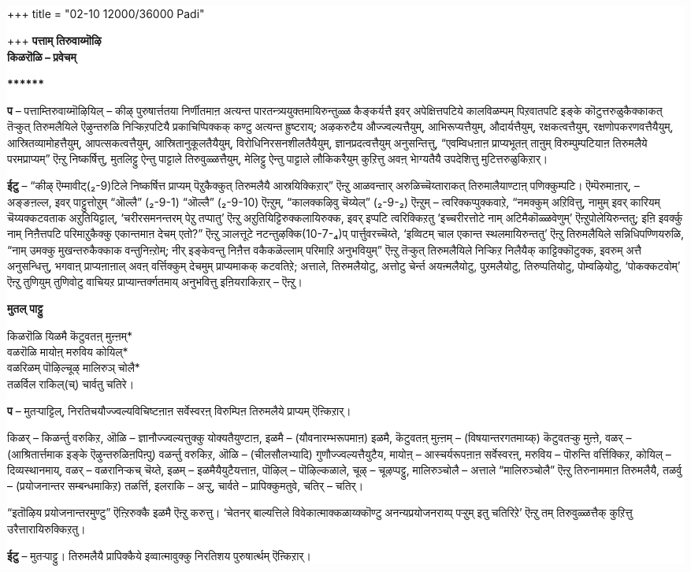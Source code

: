 +++
title = "02-10 12000/36000 Padi"

+++
**पत्ताम्** **तिरुवाय्मॊऴि  
किळरॊळि – प्रवेचम्**

**\*\*\*\*\*\***

**प** – पत्ताम्तिरुवाय्मॊऴियिल् – कीऴ् पुरुषार्त्ततया निर्णीतमाऩ अत्यन्त पारतन्त्र्ययुक्तमायिरुन्तुळ्ळ कैङ्कर्यत्तै इवर् अपेक्षित्तपटिये कालविळम्पम् पिऱवातपटि इङ्के कॊटुत्तरुळुकैक्काकत् तॆऱ्कुत् तिरुमलैयिले ऎऴुन्तरुळि निऱ्किऱपटियै प्रकाचिप्पिक्कक् कण्टु अत्यन्त ह्रुष्टराय्; अऴकरुटैय औज्ज्वल्यत्तैयुम्, आभिरूप्यत्तैयुम्, औदार्यत्तैयुम्, रक्षकत्वत्तैयुम्, रक्षणोपकरणवत्तैयैयुम्, आस्रितव्यामोहत्तैयुम्, आपत्सकत्वत्तैयुम्, आस्रितानुकूलतैयैयुम्, विरोधिनिरसनशीलतैयैयुम्, ज्ञानप्रदत्वत्तैयुम् अनुसन्तित्तु, “एवम्विधऩाऩ प्राप्यभूतऩ् ताऩुम् विरुम्पुम्पटियाऩ तिरुमलैये परमप्राप्यम्” ऎऩ्ऱु निष्कर्षित्तु, मुतलिट्टु ऐन्तु पाट्टाले तिरुवुळ्ळत्तैयुम्, मेलिट्टु ऐन्तु पाट्टाले लौकिकरैयुम् कुऱित्तु अवऩ् भेाग्यतैयै उपदेशित्तु मुटित्तरुळुकिऱार्।

**ईटु** – “कीऴ् ऎम्मावीट्(₂-9)टिले निष्कर्षित्त प्राप्यम् पॆऱुकैक्कुत् तिरुमलैयै आस्रयिक्किऱार्” ऎऩ्ऱु आळवन्तार् अरुळिच्चॆय्ताराकत् तिरुमालैयाण्टाऩ् पणिक्कुम्पटि।
ऎम्पॆरुमाऩार्, – अङ्ङऩल्ल, इवर् पाट्टुत्तोऱुम् “ऒल्लै” (₂-9-1) “ऒल्लै” (₂-9-10) ऎऩ्ऱुम्, “कालक्कऴिवु चॆय्येल्” (₂-9-₂) ऎऩ्ऱुम् – त्वरिक्कप्पुक्कवाऱे, “नमक्कुम् अऱिवित्तु, नामुम् इवर् कारियम् चॆय्यक्कटवताक अऱुतियिट्टाल्, ‘चरीरसमनन्तरम् पेऱु तप्पातु’ ऎऩ्ऱु अऱुतियिट्टिरुक्कलायिरुक्क, इवर् इप्पटि त्वरिक्किऱतु ‘इच्चरीरत्तोटे नाम् अटिमैकॊळ्ळवेणुम्’ ऎऩ्ऱुपोलेयिरुन्ततु; इऩि इवर्क्कु नाम् निऩैत्तपटि परिमाऱुकैक्कु एकान्तमाऩ देचम् एतो?” ऎऩ्ऱु ञालत्तूटे नटन्तुऴक्कि(10-7-₄)प् पार्त्तुवरच्चॆय्ते, ‘इव्विटम् चाल एकान्त स्थलमायिरुन्ततु’ ऎऩ्ऱु तिरुमलैयिले सन्निधिपण्णियरुळि, “नाम् उमक्कु मुखन्तरुकैक्काक वन्तुनिऩ्ऱोम्; नीर् इङ्केवन्तु निऩैत्त वकैकळॆल्लाम् परिमाऱि अनुभवियुम्” ऎऩ्ऱु तॆऱ्कुत् तिरुमलैयिले निऱ्किऱ निलैयैक् काट्टिक्कॊटुक्क, इवरुम् अत्तै अनुसन्धित्तु, भगवाऩ् प्राप्यऩाऩाल् अवऩ् वर्त्तिक्कुम् देचमुम् प्राप्यमाकक् कटवतिऱे; अत्ताले, तिरुमलैयोटु, अत्तोटु चेर्न्त अयऩ्मलैयोटु, पुऱमलैयोटु, तिरुप्पतियोटु, पोम्वऴियोटु, ‘पोकक्कटवोम्’ ऎऩ्ऱु तुणियुम् तुणिवोटु वाचियऱ प्राप्यान्तर्क्गतमाय् अनुभवित्तु इऩियराकिऱार् – ऎऩ्ऱु।

**मुतल्** **पाट्टु**

किळरॊळि यिळमै कॆटुवतऩ् मुऩ्ऩम्\*  
वळरॊळि मायोऩ् मरुविय कोयिल्\*  
वळरिळम् पॊऴिल्चूऴ् मालिरुञ् चोलै\*  
तळर्विल राकिल्(च्) चार्वतु चतिरे।

**प** – मुतऱ्पाट्टिल्, निरतिचयौज्ज्वल्यविचिष्टऩाऩ सर्वेस्वरऩ् विरुम्पिऩ तिरुमलैये प्राप्यम् ऎऩ्किऱार्।

किळर् – किळर्न्तु वरुकिऱ, ऒळि – ज्ञानौज्ज्वल्यत्तुक्कु योक्यतैयुण्टाऩ, इळमै – (यौवनारम्भरूपमाऩ) इळमै, कॆटुवतऩ् मुऩ्ऩम् – (विषयान्तरगतमाय्क्) कॆटुवतऱ्कु मुऩ्ऩे, वळर् – (आश्रितार्त्तमाक इङ्के ऎऴुन्तरुळिऩपिऩ्पु) वळर्न्तु वरुकिऱ, ऒळि – (चीलसौलभ्यादि) गुणौज्ज्वल्यत्तैयुटैय, मायोऩ् – आस्चर्यरूपऩाऩ सर्वेस्वरऩ्, मरुविय – पॊरुन्ति वर्त्तिक्किऱ, कोयिल् – दिव्यस्थानमाय्, वळर् – वळरानिऱ्कच् चॆय्ते, इळम् – इळमैयैयुटैयत्ताऩ, पॊऴिल् – पॊऴिल्कळाले, चूऴ् – चूऴप्पट्टु, मालिरुञ्चोलै – अत्ताले “मालिरुञ्चोलै” ऎऩ्ऱु तिरुनाममाऩ तिरुमलैयै, तळर्वु – (प्रयोजनान्तर सम्बन्धमाकिऱ) तळर्त्ति, इलराकि – अऱ्ऱु, चार्वते – प्रापिक्कुमतुवे, चतिर् – चतिर्।

“इतॊऴिय प्रयोजनान्तरमुण्टु” ऎऩ्ऱिरुक्कै इळमै ऎऩ्ऱु करुत्तु। ‘चेतनर् बाल्यत्तिले विवेकात्माक्कळाय्क्कॊण्टु अनन्यप्रयोजनराय्प् पऱ्ऱुम् इतु चतिरिऱे’ ऎऩ्ऱु तम् तिरुवुळ्ळत्तैक् कुऱित्तु उरैत्तारायिरुक्किऱतु।

**ईटु** – मुतऱ्पाट्टु। तिरुमलैयै प्रापिक्कैये इव्वात्मावुक्कु निरतिशय पुरुषार्त्थम् ऎऩ्किऱार्।
